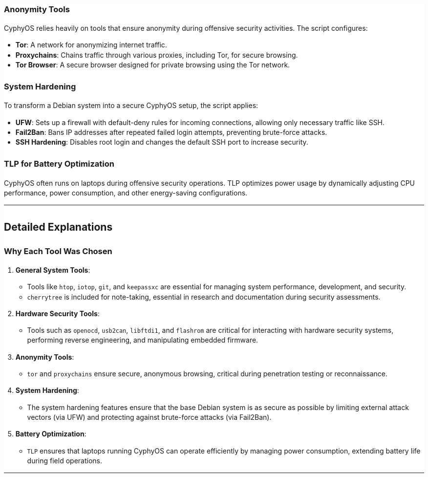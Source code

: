 ### Anonymity Tools

CyphyOS relies heavily on tools that ensure anonymity during offensive security activities. The script configures:

- **Tor**: A network for anonymizing internet traffic.
- **Proxychains**: Chains traffic through various proxies, including Tor, for secure browsing.
- **Tor Browser**: A secure browser designed for private browsing using the Tor network.

### System Hardening

To transform a Debian system into a secure CyphyOS setup, the script applies:

- **UFW**: Sets up a firewall with default-deny rules for incoming connections, allowing only necessary traffic like SSH.
- **Fail2Ban**: Bans IP addresses after repeated failed login attempts, preventing brute-force attacks.
- **SSH Hardening**: Disables root login and changes the default SSH port to increase security.

### TLP for Battery Optimization

CyphyOS often runs on laptops during offensive security operations. TLP optimizes power usage by dynamically adjusting CPU performance, power consumption, and other energy-saving configurations.

---

## Detailed Explanations

### Why Each Tool Was Chosen

1. **General System Tools**:
   
   - Tools like `htop`, `iotop`, `git`, and `keepassxc` are essential for managing system performance, development, and security.
   - `cherrytree` is included for note-taking, essential in research and documentation during security assessments.

2. **Hardware Security Tools**:
   
   - Tools such as `openocd`, `usb2can`, `libftdi1`, and `flashrom` are critical for interacting with hardware security systems, performing reverse engineering, and manipulating embedded firmware.

3. **Anonymity Tools**:
   
   - `tor` and `proxychains` ensure secure, anonymous browsing, critical during penetration testing or reconnaissance.

4. **System Hardening**:
   
   - The system hardening features ensure that the base Debian system is as secure as possible by limiting external attack vectors (via UFW) and protecting against brute-force attacks (via Fail2Ban).

5. **Battery Optimization**:
   
   - `TLP` ensures that laptops running CyphyOS can operate efficiently by managing power consumption, extending battery life during field operations.

---